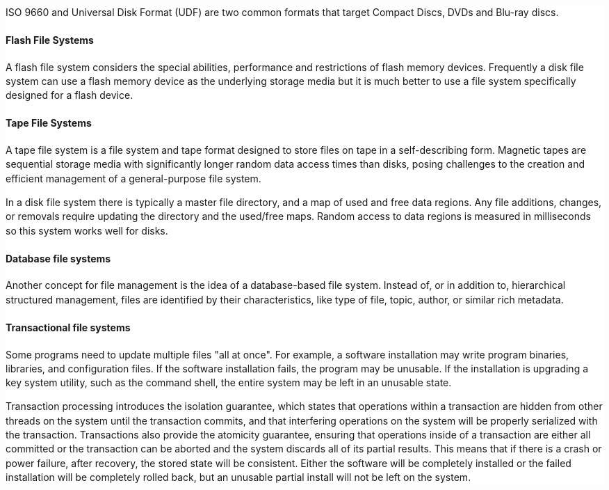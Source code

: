 ISO 9660 and Universal Disk Format (UDF) are two common formats that target Compact Discs, DVDs and Blu-ray discs.

#### Flash File Systems

A flash file system considers the special abilities, performance and restrictions of flash memory devices. Frequently a disk
file system can use a flash memory device as the underlying storage media but it is much better to use a file system
specifically designed for a flash device.

#### Tape File Systems

A tape file system is a file system and tape format designed to store files on tape in a self-describing form. Magnetic 
tapes are sequential storage media with significantly longer random data access times than disks, posing challenges to the 
creation and efficient management of a general-purpose file system.

In a disk file system there is typically a master file directory, and a map of used and free data regions. Any file 
additions, changes, or removals require updating the directory and the used/free maps. Random access to data regions is 
measured in milliseconds so this system works well for disks.

#### Database file systems

Another concept for file management is the idea of a database-based file system. Instead of, or in addition to, hierarchical
structured management, files are identified by their characteristics, like type of file, topic, author, or similar rich
metadata.

#### Transactional file systems

Some programs need to update multiple files "all at once". For example, a software installation may write program binaries, 
libraries, and configuration files. If the software installation fails, the program may be unusable. If the installation is 
upgrading a key system utility, such as the command shell, the entire system may be left in an unusable state.

Transaction processing introduces the isolation guarantee, which states that operations within a transaction are hidden from
other threads on the system until the transaction commits, and that interfering operations on the system will be properly 
serialized with the transaction. Transactions also provide the atomicity guarantee, ensuring that operations inside of a 
transaction are either all committed or the transaction can be aborted and the system discards all of its partial results. 
This means that if there is a crash or power failure, after recovery, the stored state will be consistent. Either the 
software will be completely installed or the failed installation will be completely rolled back, but an unusable partial 
install will not be left on the system.
